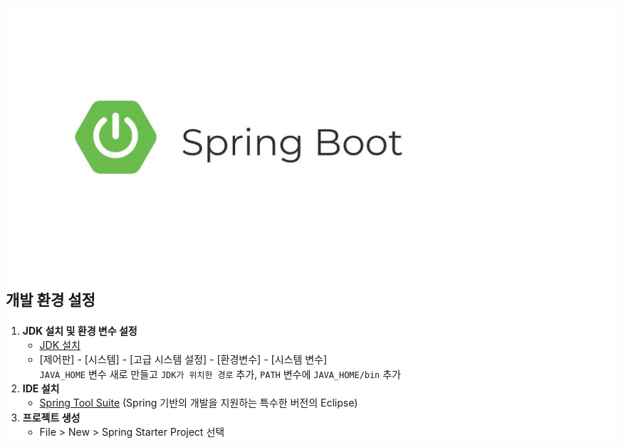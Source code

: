 <img src="/images/springboot.png" width="80%"/><br/>
## 개발 환경 설정
1. **JDK 설치 및 환경 변수 설정**
    * [JDK 설치](https://www.oracle.com/kr/java/technologies/downloads/archive/)
    * [제어판] - [시스템] - [고급 시스템 설정] - [환경변수] - [시스템 변수]<br/>
      `JAVA_HOME` 변수 새로 만들고 `JDK가 위치한 경로` 추가, `PATH` 변수에 `JAVA_HOME/bin` 추가
2. **IDE 설치**
    * [Spring Tool Suite](https://spring.io/tools) (Spring 기반의 개발을 지원하는 특수한 버전의 Eclipse)
3. **프로젝트 생성**
    * File > New > Spring Starter Project 선택</br>